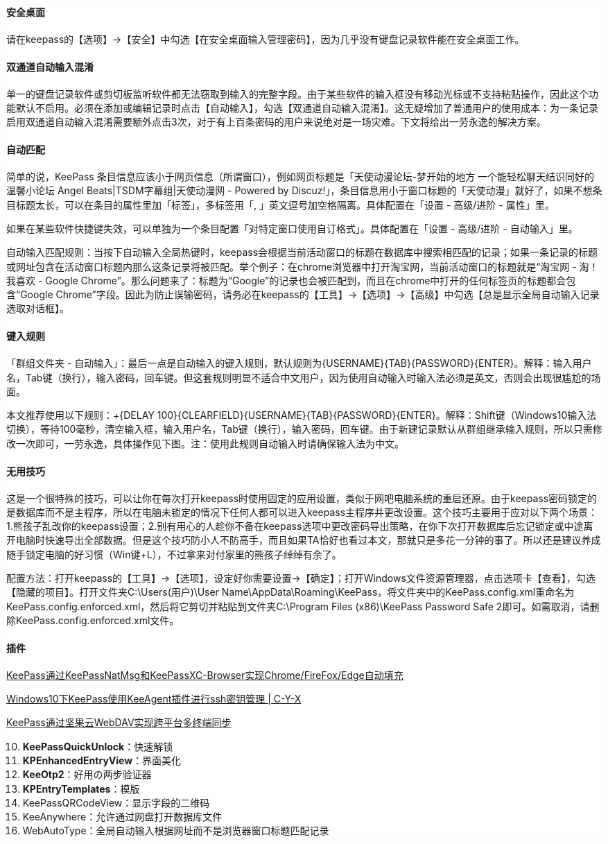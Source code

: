 #### 安全桌面

请在keepass的【选项】→【安全】中勾选【在安全桌面输入管理密码】，因为几乎没有键盘记录软件能在安全桌面工作。


#### 双通道自动输入混淆

单一的键盘记录软件或剪切板监听软件都无法窃取到输入的完整字段。由于某些软件的输入框没有移动光标或不支持粘贴操作，因此这个功能默认不启用。必须在添加或编辑记录时点击【自动输入】，勾选【双通道自动输入混淆】。这无疑增加了普通用户的使用成本：为一条记录启用双通道自动输入混淆需要额外点击3次，对于有上百条密码的用户来说绝对是一场灾难。下文将给出一劳永逸的解决方案。


#### 自动匹配

简单的说，KeePass 条目信息应该小于网页信息（所谓窗口），例如网页标题是「天使动漫论坛-梦开始的地方 一个能轻松聊天结识同好的温馨小论坛 Angel Beats|TSDM字幕组|天使动漫网 - Powered by Discuz!」，条目信息用小于窗口标题的「天使动漫」就好了，如果不想条目标题太长，可以在条目的属性里加「标签」，多标签用「, 」英文逗号加空格隔离。具体配置在「设置 - 高级/进阶 - 属性」里。

如果在某些软件快捷键失效，可以单独为一个条目配置「对特定窗口使用自订格式」。具体配置在「设置 - 高级/进阶 - 自动输入」里。

自动输入匹配规则：当按下自动输入全局热键时，keepass会根据当前活动窗口的标题在数据库中搜索相匹配的记录；如果一条记录的标题或网址包含在活动窗口标题内那么这条记录将被匹配。举个例子：在chrome浏览器中打开淘宝网，当前活动窗口的标题就是“淘宝网 - 淘！我喜欢 - Google Chrome”。那么问题来了：标题为“Google”的记录也会被匹配到，而且在chrome中打开的任何标签页的标题都会包含“Google Chrome”字段。因此为防止误输密码，请务必在keepass的【工具】→【选项】→【高级】中勾选【总是显示全局自动输入记录选取对话框】。


#### 键入规则

「群组文件夹 - 自动输入」：最后一点是自动输入的键入规则，默认规则为{USERNAME}{TAB}{PASSWORD}{ENTER}。解释：输入用户名，Tab键（换行），输入密码，回车键。但这套规则明显不适合中文用户，因为使用自动输入时输入法必须是英文，否则会出现很尴尬的场面。

本文推荐使用以下规则：+{DELAY 100}{CLEARFIELD}{USERNAME}{TAB}{PASSWORD}{ENTER}。解释：Shift键（Windows10输入法切换），等待100毫秒，清空输入框，输入用户名，Tab键（换行），输入密码，回车键。由于新建记录默认从群组继承输入规则，所以只需修改一次即可，一劳永逸，具体操作见下图。注：使用此规则自动输入时请确保输入法为中文。


#### 无用技巧

这是一个很特殊的技巧，可以让你在每次打开keepass时使用固定的应用设置，类似于网吧电脑系统的重启还原。由于keepass密码锁定的是数据库而不是主程序，所以在电脑未锁定的情况下任何人都可以进入keepass主程序并更改设置。这个技巧主要用于应对以下两个场景：1.熊孩子乱改你的keepass设置；2.别有用心的人趁你不备在keepass选项中更改密码导出策略，在你下次打开数据库后忘记锁定或中途离开电脑时快速导出全部数据。但是这个技巧防小人不防高手，而且如果TA恰好也看过本文，那就只是多花一分钟的事了。所以还是建议养成随手锁定电脑的好习惯（Win键+L），不过拿来对付家里的熊孩子绰绰有余了。

配置方法：打开keepass的【工具】→【选项】，设定好你需要设置→【确定】；打开Windows文件资源管理器，点击选项卡【查看】，勾选【隐藏的项目】。打开文件夹C:\Users(用户)\User Name\AppData\Roaming\KeePass，将文件夹中的KeePass.config.xml重命名为KeePass.config.enforced.xml，然后将它剪切并粘贴到文件夹C:\Program Files (x86)\KeePass Password Safe 2即可。如需取消，请删除KeePass.config.enforced.xml文件。


#### 插件

[KeePass通过KeePassNatMsg和KeePassXC-Browser实现Chrome/FireFox/Edge自动填充](https://www.rmnof.com/article/keepass-auto-type-with-keepassnatmsg-keepassxc-browser/)

[Windows10下KeePass使用KeeAgent插件进行ssh密钥管理 | C-Y-X](https://delayer.top/2019/12/28/Windows10%E4%B8%8BKeePass%E4%BD%BF%E7%94%A8KeeAgent%E6%8F%92%E4%BB%B6%E8%BF%9B%E8%A1%8Cssh%E5%AF%86%E9%92%A5%E7%AE%A1%E7%90%86/)

[KeePass通过坚果云WebDAV实现跨平台多终端同步](https://www.rmnof.com/article/keepass-sync-with-jianguoyun-of-webdav/)


10. **KeePassQuickUnlock**：快速解锁
12. **KPEnhancedEntryView**：界面美化
13. **KeeOtp2**：好用の两步验证器
1. **KPEntryTemplates**：模版
2. KeePassQRCodeView：显示字段的二维码
7. KeeAnywhere：允许通过网盘打开数据库文件
6. WebAutoType：全局自动输入根据网址而不是浏览器窗口标题匹配记录
